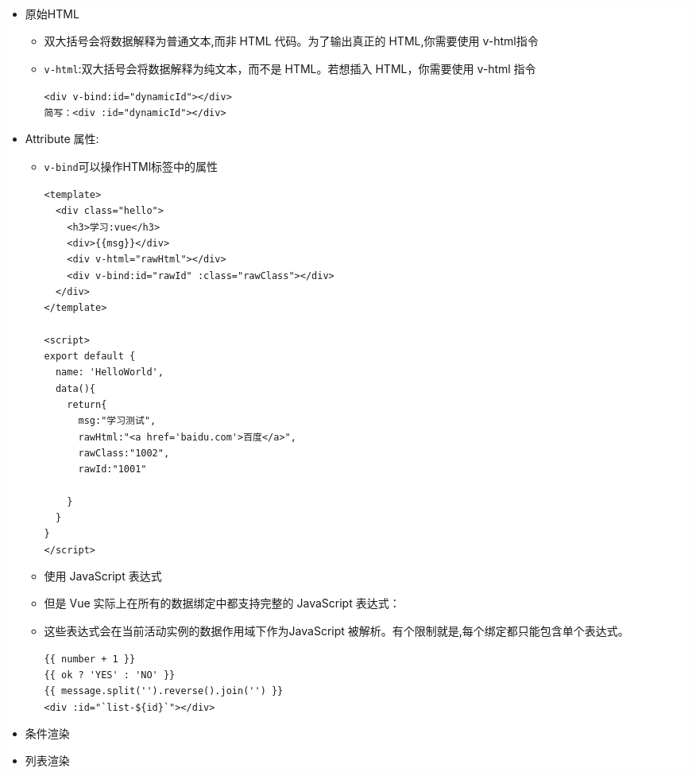   * 原始HTML

    * 双大括号会将数据解释为普通文本,而非 HTML 代码。为了输出真正的 HTML,你需要使用 v-html指令

    * `v-html`:双大括号会将数据解释为纯文本，而不是 HTML。若想插入 HTML，你需要使用 v-html 指令

      ```vue
      <div v-bind:id="dynamicId"></div>
      简写：<div :id="dynamicId"></div>
      ```

  * Attribute 属性:

    * `v-bind`可以操作HTMl标签中的属性

      ```vue
      <template>
        <div class="hello">
          <h3>学习:vue</h3>
          <div>{{msg}}</div>
          <div v-html="rawHtml"></div>
          <div v-bind:id="rawId" :class="rawClass"></div>
        </div>
      </template>
      
      <script>
      export default {
        name: 'HelloWorld',
        data(){
          return{
            msg:"学习测试",
            rawHtml:"<a href='baidu.com'>百度</a>",
            rawClass:"1002",
            rawId:"1001"
      
          }
        }
      }
      </script>
      ```

    * 使用 JavaScript 表达式

    * 但是 Vue 实际上在所有的数据绑定中都支持完整的 JavaScript 表达式：

    * 这些表达式会在当前活动实例的数据作用域下作为JavaScript 被解析。有个限制就是,每个绑定都只能包含单个表达式。

      ```vue
      {{ number + 1 }}
      {{ ok ? 'YES' : 'NO' }}
      {{ message.split('').reverse().join('') }}
      <div :id="`list-${id}`"></div>
      ```

* 条件渲染

* 列表渲染
